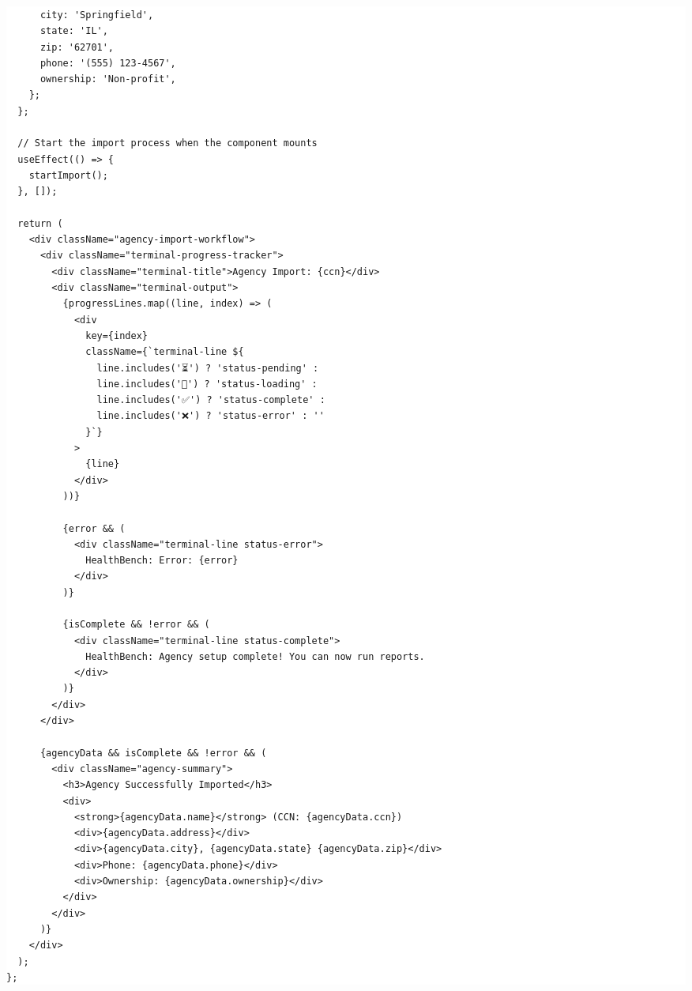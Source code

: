 ```tsx
      city: 'Springfield',
      state: 'IL',
      zip: '62701',
      phone: '(555) 123-4567',
      ownership: 'Non-profit',
    };
  };
  
  // Start the import process when the component mounts
  useEffect(() => {
    startImport();
  }, []);
  
  return (
    <div className="agency-import-workflow">
      <div className="terminal-progress-tracker">
        <div className="terminal-title">Agency Import: {ccn}</div>
        <div className="terminal-output">
          {progressLines.map((line, index) => (
            <div 
              key={index} 
              className={`terminal-line ${
                line.includes('⏳') ? 'status-pending' :
                line.includes('🔄') ? 'status-loading' :
                line.includes('✅') ? 'status-complete' :
                line.includes('❌') ? 'status-error' : ''
              }`}
            >
              {line}
            </div>
          ))}
          
          {error && (
            <div className="terminal-line status-error">
              HealthBench: Error: {error}
            </div>
          )}
          
          {isComplete && !error && (
            <div className="terminal-line status-complete">
              HealthBench: Agency setup complete! You can now run reports.
            </div>
          )}
        </div>
      </div>
      
      {agencyData && isComplete && !error && (
        <div className="agency-summary">
          <h3>Agency Successfully Imported</h3>
          <div>
            <strong>{agencyData.name}</strong> (CCN: {agencyData.ccn})
            <div>{agencyData.address}</div>
            <div>{agencyData.city}, {agencyData.state} {agencyData.zip}</div>
            <div>Phone: {agencyData.phone}</div>
            <div>Ownership: {agencyData.ownership}</div>
          </div>
        </div>
      )}
    </div>
  );
};
```
